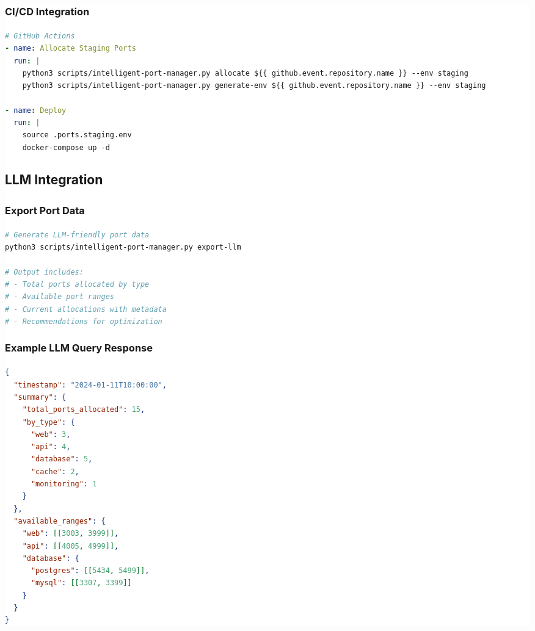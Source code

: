 ### CI/CD Integration
```yaml
# GitHub Actions
- name: Allocate Staging Ports
  run: |
    python3 scripts/intelligent-port-manager.py allocate ${{ github.event.repository.name }} --env staging
    python3 scripts/intelligent-port-manager.py generate-env ${{ github.event.repository.name }} --env staging
    
- name: Deploy
  run: |
    source .ports.staging.env
    docker-compose up -d
```

## LLM Integration

### Export Port Data
```bash
# Generate LLM-friendly port data
python3 scripts/intelligent-port-manager.py export-llm

# Output includes:
# - Total ports allocated by type
# - Available port ranges
# - Current allocations with metadata
# - Recommendations for optimization
```

### Example LLM Query Response
```json
{
  "timestamp": "2024-01-11T10:00:00",
  "summary": {
    "total_ports_allocated": 15,
    "by_type": {
      "web": 3,
      "api": 4,
      "database": 5,
      "cache": 2,
      "monitoring": 1
    }
  },
  "available_ranges": {
    "web": [[3003, 3999]],
    "api": [[4005, 4999]],
    "database": {
      "postgres": [[5434, 5499]],
      "mysql": [[3307, 3399]]
    }
  }
}
```
